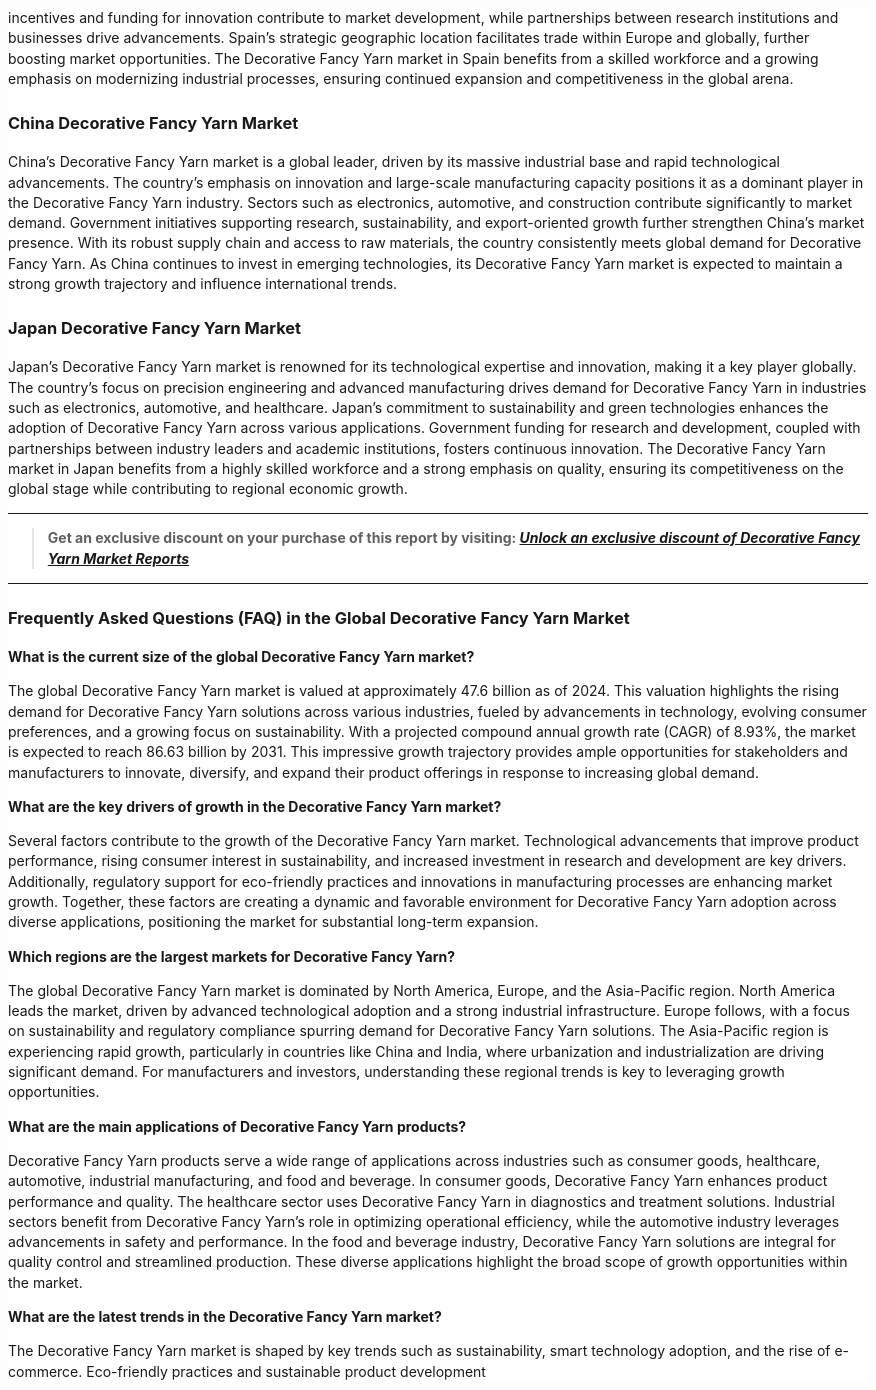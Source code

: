 incentives and funding for innovation contribute to market development, while partnerships between research institutions and businesses drive advancements. Spain&rsquo;s strategic geographic location facilitates trade within Europe and globally, further boosting market opportunities. The Decorative Fancy Yarn market in Spain benefits from a skilled workforce and a growing emphasis on modernizing industrial processes, ensuring continued expansion and competitiveness in the global arena.</p><h3>China Decorative Fancy Yarn Market</h3><p>China&rsquo;s Decorative Fancy Yarn market is a global leader, driven by its massive industrial base and rapid technological advancements. The country&rsquo;s emphasis on innovation and large-scale manufacturing capacity positions it as a dominant player in the Decorative Fancy Yarn industry. Sectors such as electronics, automotive, and construction contribute significantly to market demand. Government initiatives supporting research, sustainability, and export-oriented growth further strengthen China&rsquo;s market presence. With its robust supply chain and access to raw materials, the country consistently meets global demand for Decorative Fancy Yarn. As China continues to invest in emerging technologies, its Decorative Fancy Yarn market is expected to maintain a strong growth trajectory and influence international trends.</p><h3>Japan Decorative Fancy Yarn Market</h3><p>Japan&rsquo;s Decorative Fancy Yarn market is renowned for its technological expertise and innovation, making it a key player globally. The country&rsquo;s focus on precision engineering and advanced manufacturing drives demand for Decorative Fancy Yarn in industries such as electronics, automotive, and healthcare. Japan&rsquo;s commitment to sustainability and green technologies enhances the adoption of Decorative Fancy Yarn across various applications. Government funding for research and development, coupled with partnerships between industry leaders and academic institutions, fosters continuous innovation. The Decorative Fancy Yarn market in Japan benefits from a highly skilled workforce and a strong emphasis on quality, ensuring its competitiveness on the global stage while contributing to regional economic growth.</p><hr /><blockquote><p><strong>Get an exclusive discount on your purchase of this report by visiting: <em><a href="://marketresearchpulse.com/ask-for-discount/56822?utm_source=Github&amp;utm_medium=026">Unlock an exclusive discount of Decorative Fancy Yarn Market Reports</a></em>&nbsp;</strong></p></blockquote><hr /><h3>Frequently Asked Questions (FAQ) in the Global Decorative Fancy Yarn Market</h3><p><strong>What is the current size of the global Decorative Fancy Yarn market?</strong></p><p>The global Decorative Fancy Yarn market is valued at approximately 47.6 billion as of 2024. This valuation highlights the rising demand for Decorative Fancy Yarn solutions across various industries, fueled by advancements in technology, evolving consumer preferences, and a growing focus on sustainability. With a projected compound annual growth rate (CAGR) of 8.93%, the market is expected to reach 86.63 billion by 2031. This impressive growth trajectory provides ample opportunities for stakeholders and manufacturers to innovate, diversify, and expand their product offerings in response to increasing global demand.</p><p><strong>What are the key drivers of growth in the Decorative Fancy Yarn market?</strong></p><p>Several factors contribute to the growth of the Decorative Fancy Yarn market. Technological advancements that improve product performance, rising consumer interest in sustainability, and increased investment in research and development are key drivers. Additionally, regulatory support for eco-friendly practices and innovations in manufacturing processes are enhancing market growth. Together, these factors are creating a dynamic and favorable environment for Decorative Fancy Yarn adoption across diverse applications, positioning the market for substantial long-term expansion.</p><p><strong>Which regions are the largest markets for Decorative Fancy Yarn?</strong></p><p>The global Decorative Fancy Yarn market is dominated by North America, Europe, and the Asia-Pacific region. North America leads the market, driven by advanced technological adoption and a strong industrial infrastructure. Europe follows, with a focus on sustainability and regulatory compliance spurring demand for Decorative Fancy Yarn solutions. The Asia-Pacific region is experiencing rapid growth, particularly in countries like China and India, where urbanization and industrialization are driving significant demand. For manufacturers and investors, understanding these regional trends is key to leveraging growth opportunities.</p><p><strong>What are the main applications of Decorative Fancy Yarn products?</strong></p><p>Decorative Fancy Yarn products serve a wide range of applications across industries such as consumer goods, healthcare, automotive, industrial manufacturing, and food and beverage. In consumer goods, Decorative Fancy Yarn enhances product performance and quality. The healthcare sector uses Decorative Fancy Yarn in diagnostics and treatment solutions. Industrial sectors benefit from Decorative Fancy Yarn&rsquo;s role in optimizing operational efficiency, while the automotive industry leverages advancements in safety and performance. In the food and beverage industry, Decorative Fancy Yarn solutions are integral for quality control and streamlined production. These diverse applications highlight the broad scope of growth opportunities within the market.</p><p><strong>What are the latest trends in the Decorative Fancy Yarn market?</strong></p><p>The Decorative Fancy Yarn market is shaped by key trends such as sustainability, smart technology adoption, and the rise of e-commerce. Eco-friendly practices and sustainable product development